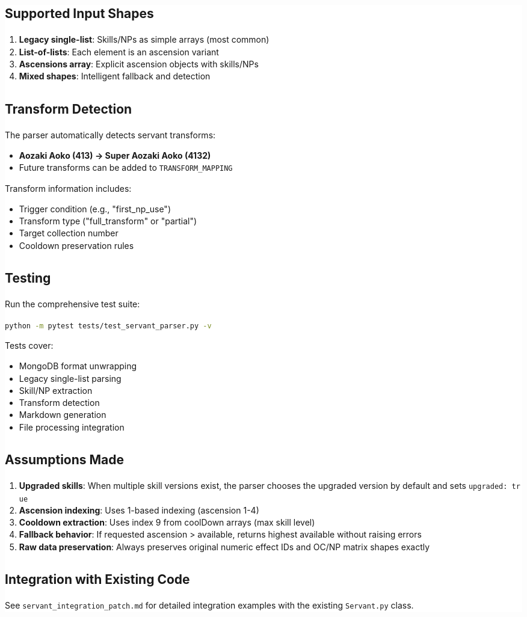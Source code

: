 ## Supported Input Shapes

1. **Legacy single-list**: Skills/NPs as simple arrays (most common)
2. **List-of-lists**: Each element is an ascension variant
3. **Ascensions array**: Explicit ascension objects with skills/NPs
4. **Mixed shapes**: Intelligent fallback and detection

## Transform Detection

The parser automatically detects servant transforms:

- **Aozaki Aoko (413) → Super Aozaki Aoko (4132)**
- Future transforms can be added to `TRANSFORM_MAPPING`

Transform information includes:
- Trigger condition (e.g., "first_np_use")
- Transform type ("full_transform" or "partial")
- Target collection number
- Cooldown preservation rules

## Testing

Run the comprehensive test suite:

```bash
python -m pytest tests/test_servant_parser.py -v
```

Tests cover:
- MongoDB format unwrapping
- Legacy single-list parsing
- Skill/NP extraction
- Transform detection
- Markdown generation
- File processing integration

## Assumptions Made

1. **Upgraded skills**: When multiple skill versions exist, the parser chooses the upgraded version by default and sets `upgraded: true`
2. **Ascension indexing**: Uses 1-based indexing (ascension 1-4)
3. **Cooldown extraction**: Uses index 9 from coolDown arrays (max skill level)
4. **Fallback behavior**: If requested ascension > available, returns highest available without raising errors
5. **Raw data preservation**: Always preserves original numeric effect IDs and OC/NP matrix shapes exactly

## Integration with Existing Code

See `servant_integration_patch.md` for detailed integration examples with the existing `Servant.py` class.
